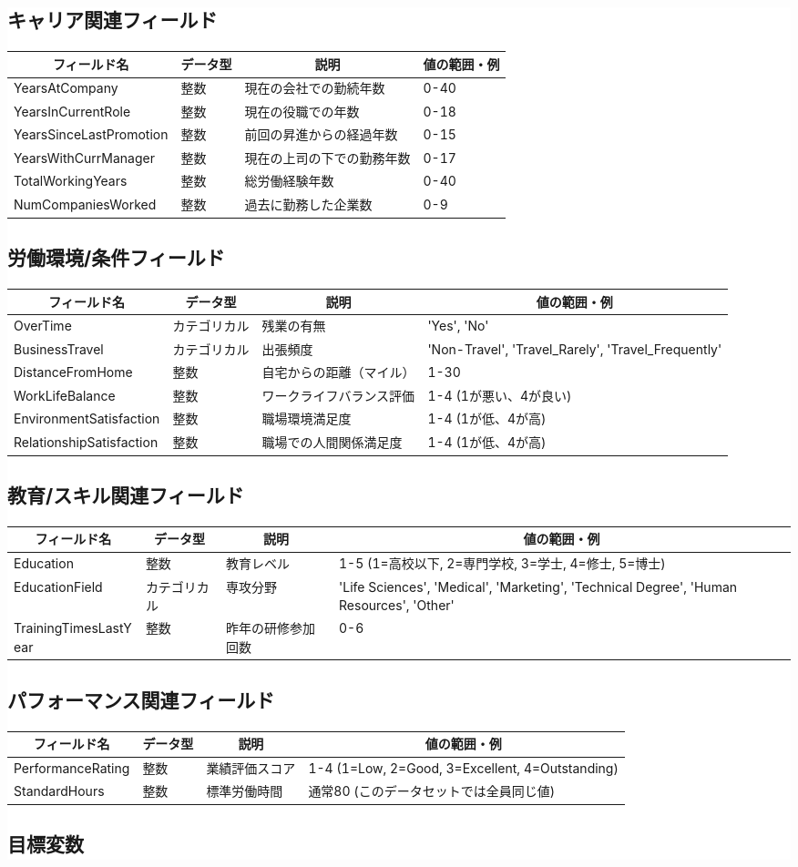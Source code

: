 ## キャリア関連フィールド

| フィールド名 | データ型 | 説明 | 値の範囲・例 |
|------------|---------|------|------------|
| YearsAtCompany | 整数 | 現在の会社での勤続年数 | 0-40 |
| YearsInCurrentRole | 整数 | 現在の役職での年数 | 0-18 |
| YearsSinceLastPromotion | 整数 | 前回の昇進からの経過年数 | 0-15 |
| YearsWithCurrManager | 整数 | 現在の上司の下での勤務年数 | 0-17 |
| TotalWorkingYears | 整数 | 総労働経験年数 | 0-40 |
| NumCompaniesWorked | 整数 | 過去に勤務した企業数 | 0-9 |

## 労働環境/条件フィールド

| フィールド名 | データ型 | 説明 | 値の範囲・例 |
|------------|---------|------|------------|
| OverTime | カテゴリカル | 残業の有無 | 'Yes', 'No' |
| BusinessTravel | カテゴリカル | 出張頻度 | 'Non-Travel', 'Travel_Rarely', 'Travel_Frequently' |
| DistanceFromHome | 整数 | 自宅からの距離（マイル） | 1-30 |
| WorkLifeBalance | 整数 | ワークライフバランス評価 | 1-4 (1が悪い、4が良い) |
| EnvironmentSatisfaction | 整数 | 職場環境満足度 | 1-4 (1が低、4が高) |
| RelationshipSatisfaction | 整数 | 職場での人間関係満足度 | 1-4 (1が低、4が高) |

## 教育/スキル関連フィールド

| フィールド名 | データ型 | 説明 | 値の範囲・例 |
|------------|---------|------|------------|
| Education | 整数 | 教育レベル | 1-5 (1=高校以下, 2=専門学校, 3=学士, 4=修士, 5=博士) |
| EducationField | カテゴリカル | 専攻分野 | 'Life Sciences', 'Medical', 'Marketing', 'Technical Degree', 'Human Resources', 'Other' |
| TrainingTimesLastYear | 整数 | 昨年の研修参加回数 | 0-6 |

## パフォーマンス関連フィールド

| フィールド名 | データ型 | 説明 | 値の範囲・例 |
|------------|---------|------|------------|
| PerformanceRating | 整数 | 業績評価スコア | 1-4 (1=Low, 2=Good, 3=Excellent, 4=Outstanding) |
| StandardHours | 整数 | 標準労働時間 | 通常80 (このデータセットでは全員同じ値) |

## 目標変数
